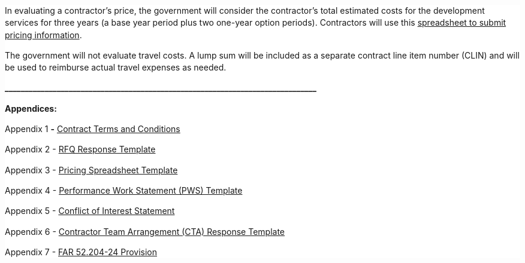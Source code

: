 In evaluating a contractor’s price, the government will consider the
contractor’s total estimated costs for the development services for
three years (a base year period plus two one-year option periods).
Contractors will use this [<span class="underline">spreadsheet to submit
pricing
information</span>](https://docs.google.com/spreadsheets/d/1gHAF8oBsC5oMWsQN2VtKSjtM8rhX2uFDnEYRw9kYu9M/edit#gid=0).

The government will not evaluate travel costs. A lump sum will be
included as a separate contract line item number (CLIN) and will be used
to reimburse actual travel expenses as needed.

**\_\_\_\_\_\_\_\_\_\_\_\_\_\_\_\_\_\_\_\_\_\_\_\_\_\_\_\_\_\_\_\_\_\_\_\_\_\_\_\_\_\_\_\_\_\_\_\_\_\_\_\_\_\_\_\_\_\_\_\_\_\_\_\_\_\_\_\_\_\_\_\_\_\_\_\_\_\_**

**Appendices:**

Appendix 1 **-** [<span class="underline">Contract Terms and
Conditions</span>](https://docs.google.com/document/d/19MtDsW-9APjhjpLeL3okoWUov-euVjOEEMo5lOLt_qc/edit#)

Appendix 2 - [<span class="underline">RFQ Response
Template</span>](https://docs.google.com/document/d/1_5wUOqSyBPWz2XOF1eCNcJpPFZyw0nVBMnG7L4-GuuY/edit#)

Appendix 3 - [<span class="underline">Pricing Spreadsheet
Template</span>](https://docs.google.com/spreadsheets/d/1gHAF8oBsC5oMWsQN2VtKSjtM8rhX2uFDnEYRw9kYu9M/edit#gid=0)

Appendix 4 - [<span class="underline">Performance Work Statement (PWS)
Template</span>](https://docs.google.com/document/d/1QWhGnjLdakmBPwOERmEFRGXcm9lefq0vE-mJBbt8p0o/edit#)

Appendix 5 - [<span class="underline">Conflict of Interest
Statement</span>](https://docs.google.com/document/d/1jMr2RgxPaLPIXor6LhcUB3_viX3r9JbrB1El7cha5dA/edit#)

Appendix 6 - [<span class="underline">Contractor Team Arrangement (CTA)
Response
Template</span>](https://docs.google.com/document/d/1oA7Ln2tGusmaO1oj6Lpg6xUqpVgmZWwzva9WDQZZcYg/edit)

Appendix 7 - [<span class="underline">FAR 52.204-24
Provision</span>](https://docs.google.com/document/d/1rqrmZepQK0YAtRFeg-benPz32hKwg6d6UV40azTuG-8/edit)
